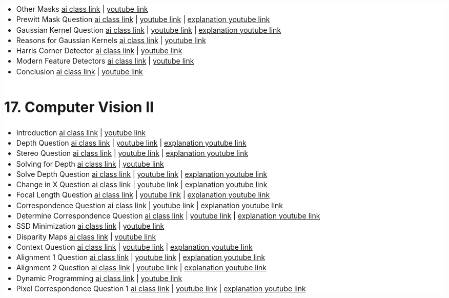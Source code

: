 * Other Masks [ai class link](https://www.ai-class.com/course/video/videolecture/193) | [youtube link](http://www.youtube.com/watch?v=http://www.youtube.com/watch?v=gvZJKhC0CJk)
* Prewitt Mask Question [ai class link](https://www.ai-class.com/course/video/quizquestion/235) | [youtube link](http://www.youtube.com/watch?v=EjjqcRlKIy8) | [explanation youtube link](http://www.youtube.com/watch?v=1y95EW2UW3A)
* Gaussian Kernel Question [ai class link](https://www.ai-class.com/course/video/quizquestion/236) | [youtube link](http://www.youtube.com/watch?v=gJIGZyY0SG0) | [explanation youtube link](http://www.youtube.com/watch?v=LXCq0yN3e6s)
* Reasons for Gaussian Kernels [ai class link](https://www.ai-class.com/course/video/videolecture/194) | [youtube link](http://www.youtube.com/watch?v=http://www.youtube.com/watch?v=iVG8b89jTOA)
* Harris Corner Detector [ai class link](https://www.ai-class.com/course/video/videolecture/195) | [youtube link](http://www.youtube.com/watch?v=http://www.youtube.com/watch?v=vkWdzWeRfC4)
* Modern Feature Detectors [ai class link](https://www.ai-class.com/course/video/videolecture/196) | [youtube link](http://www.youtube.com/watch?v=http://www.youtube.com/watch?v=mJoZ-y19ifw)
* Conclusion [ai class link](https://www.ai-class.com/course/video/videolecture/197) | [youtube link](http://www.youtube.com/watch?v=http://www.youtube.com/watch?v=gksMOuDtGf0)

# 17. Computer Vision II #

* Introduction [ai class link](https://www.ai-class.com/course/video/videolecture/200) | [youtube link](http://www.youtube.com/watch?v=http://www.youtube.com/watch?v=dqhTYhyrbwc)
* Depth Question [ai class link](https://www.ai-class.com/course/video/quizquestion/246) | [youtube link](http://www.youtube.com/watch?v=0RtX_2XpyDA) | [explanation youtube link](http://www.youtube.com/watch?v=P2NIOCCtO2U)
* Stereo Question [ai class link](https://www.ai-class.com/course/video/quizquestion/247) | [youtube link](http://www.youtube.com/watch?v=g_pkv6Ej8aQ) | [explanation youtube link](http://www.youtube.com/watch?v=uJQL3Bxq58M)
* Solving for Depth [ai class link](https://www.ai-class.com/course/video/videolecture/201) | [youtube link](http://www.youtube.com/watch?v=http://www.youtube.com/watch?v=o8qyMcZow8)
* Solve Depth Question [ai class link](https://www.ai-class.com/course/video/quizquestion/248) | [youtube link](http://www.youtube.com/watch?v=iZTLfTD8kKI) | [explanation youtube link](http://www.youtube.com/watch?v=WgBtQNrX5N0)
* Change in X Question [ai class link](https://www.ai-class.com/course/video/quizquestion/249) | [youtube link](http://www.youtube.com/watch?v=Fw6oGIdcXgk) | [explanation youtube link](http://www.youtube.com/watch?v=g_Uywr-HbaY)
* Focal Length Question [ai class link](https://www.ai-class.com/course/video/quizquestion/250) | [youtube link](http://www.youtube.com/watch?v=2URvZYi4Od8) | [explanation youtube link](http://www.youtube.com/watch?v=z8QzMr0IGAI)
* Correspondence Question [ai class link](https://www.ai-class.com/course/video/quizquestion/251) | [youtube link](http://www.youtube.com/watch?v=Df_KrsQRQIk) | [explanation youtube link](http://www.youtube.com/watch?v=hbScGNt8iIQ)
* Determine Correspondence Question [ai class link](https://www.ai-class.com/course/video/quizquestion/252) | [youtube link](http://www.youtube.com/watch?v=umA7G1X9XrY) | [explanation youtube link](http://www.youtube.com/watch?v=UfkoC4Pi6pY)
* SSD Minimization [ai class link](https://www.ai-class.com/course/video/videolecture/202) | [youtube link](http://www.youtube.com/watch?v=http://www.youtube.com/watch?v=LjNqM9hOkw0)
* Disparity Maps [ai class link](https://www.ai-class.com/course/video/videolecture/203) | [youtube link](http://www.youtube.com/watch?v=http://www.youtube.com/watch?v=YPfs7DbAjfM)
* Context Question [ai class link](https://www.ai-class.com/course/video/quizquestion/253) | [youtube link](http://www.youtube.com/watch?v=gA8PqLsCDhg) | [explanation youtube link](http://www.youtube.com/watch?v=XXHdnWsepcs)
* Alignment 1 Question [ai class link](https://www.ai-class.com/course/video/quizquestion/254) | [youtube link](http://www.youtube.com/watch?v=M4NytzFMGPc) | [explanation youtube link](http://www.youtube.com/watch?v=ZOVwW1vWHw4)
* Alignment 2 Question [ai class link](https://www.ai-class.com/course/video/quizquestion/255) | [youtube link](http://www.youtube.com/watch?v=B6YblJCA-5o) | [explanation youtube link](http://www.youtube.com/watch?v=l9VlgUsTVsc)
* Dynamic Programming [ai class link](https://www.ai-class.com/course/video/videolecture/204) | [youtube link](http://www.youtube.com/watch?v=http://www.youtube.com/watch?v=csWWHnkKktI)
* Pixel Correspondence Question 1 [ai class link](https://www.ai-class.com/course/video/quizquestion/256) | [youtube link](http://www.youtube.com/watch?v=zI4Gmf7qPrw) | [explanation youtube link](http://www.youtube.com/watch?v=jf8vr7JZa8o)